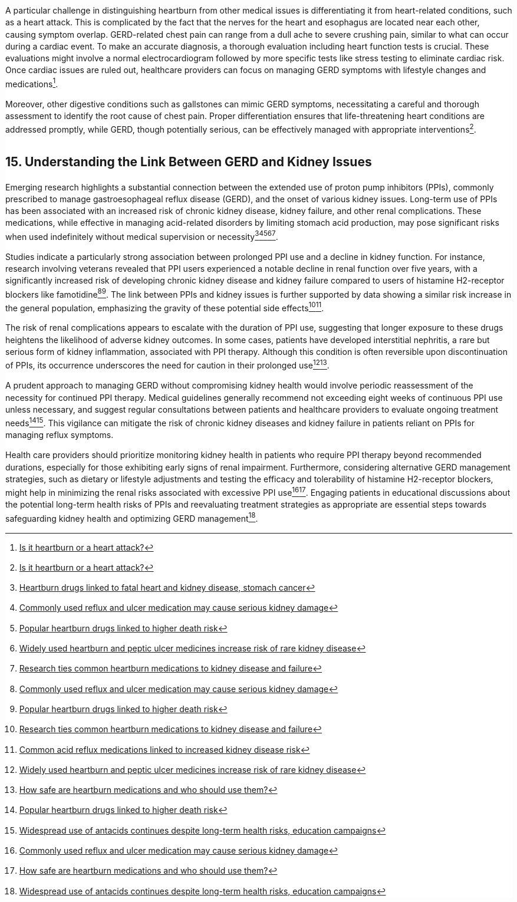 A particular challenge in distinguishing heartburn from other medical issues is differentiating it from heart-related conditions, such as a heart attack. This is complicated by the fact that the nerves for the heart and esophagus are located near each other, causing symptom overlap. GERD-related chest pain can range from a dull ache to severe crushing pain, similar to what can occur during a cardiac event. To make an accurate diagnosis, a thorough evaluation including heart function tests is crucial. These evaluations might involve a normal electrocardiogram followed by more specific tests like stress testing to eliminate cardiac risk. Once cardiac issues are ruled out, healthcare providers can focus on managing GERD symptoms with lifestyle changes and medications[^7].

Moreover, other digestive conditions such as gallstones can mimic GERD symptoms, necessitating a careful and thorough assessment to identify the root cause of chest pain. Proper differentiation ensures that life-threatening heart conditions are addressed promptly, while GERD, though potentially serious, can be effectively managed with appropriate interventions[^7].

## <a id="section-15"></a>15. Understanding the Link Between GERD and Kidney Issues

Emerging research highlights a substantial connection between the extended use of proton pump inhibitors (PPIs), commonly prescribed to manage gastroesophageal reflux disease (GERD), and the onset of various kidney issues. Long-term use of PPIs has been associated with an increased risk of chronic kidney disease, kidney failure, and other renal complications. These medications, while effective in managing acid-related disorders by limiting stomach acid production, may pose significant risks when used indefinitely without medical supervision or necessity[^18][^19][^20][^34][^21].

Studies indicate a particularly strong association between prolonged PPI use and a decline in kidney function. For instance, research involving veterans revealed that PPI users experienced a notable decline in renal function over five years, with a significantly increased risk of developing chronic kidney disease and kidney failure compared to users of histamine H2-receptor blockers like famotidine[^19][^20]. The link between PPIs and kidney issues is further supported by data showing a similar risk increase in the general population, emphasizing the gravity of these potential side effects[^21][^23].

The risk of renal complications appears to escalate with the duration of PPI use, suggesting that longer exposure to these drugs heightens the likelihood of adverse kidney outcomes. In some cases, patients have developed interstitial nephritis, a rare but serious form of kidney inflammation, associated with PPI therapy. Although this condition is often reversible upon discontinuation of PPIs, its occurrence underscores the need for caution in their prolonged use[^34][^17].

A prudent approach to managing GERD without compromising kidney health would involve periodic reassessment of the necessity for continued PPI therapy. Medical guidelines generally recommend not exceeding eight weeks of continuous PPI use unless necessary, and suggest regular consultations between patients and healthcare providers to evaluate ongoing treatment needs[^20][^2]. This vigilance can mitigate the risk of chronic kidney diseases and kidney failure in patients reliant on PPIs for managing reflux symptoms.

Health care providers should prioritize monitoring kidney health in patients who require PPI therapy beyond recommended durations, especially for those exhibiting early signs of renal impairment. Furthermore, considering alternative GERD management strategies, such as dietary or lifestyle adjustments and testing the efficacy and tolerability of histamine H2-receptor blockers, might help in minimizing the renal risks associated with excessive PPI use[^19][^17]. Engaging patients in educational discussions about the potential long-term health risks of PPIs and reevaluating treatment strategies as appropriate are essential steps towards safeguarding kidney health and optimizing GERD management[^2].


[^1]: [Diet and lifestyle guidelines can greatly reduce gastroesophageal reflux disease symptoms](https://medicalxpress.com/news/2021-01-diet-lifestyle-guidelines-greatly-gastroesophageal.html)
[^2]: [Widespread use of antacids continues despite long-term health risks, education campaigns](https://medicalxpress.com/news/2019-10-widespread-antacids-long-term-health-campaigns.html)
[^3]: [Device treats gastroesophageal reflux by stapling stomach to esophagus through mouth](https://medicalxpress.com/news/2015-09-device-gastroesophageal-reflux-stapling-stomach.html)
[^4]: [How to avoid reflux after meals this holiday season](https://medicalxpress.com/news/2022-11-reflux-meals-holiday-season.html)
[^5]: [Home remedies: Manage discomfort of heartburn](https://medicalxpress.com/news/2016-10-home-remedies-discomfort-heartburn.html)
[^6]: [Study finds that reducing intake of simple sugars improves GERD](https://medicalxpress.com/news/2022-10-intake-simple-sugars-gerd.html)
[^7]: [Is it heartburn or a heart attack?](https://medicalxpress.com/news/2017-03-heartburn-heart.html)
[^8]: [Expert tips for holiday feasting without the heartburn](https://medicalxpress.com/news/2021-12-expert-holiday-feasting-heartburn.html)
[^9]: [Invasive procedures should be reserved for a sub-group of acid reflux patients, study says](https://medicalxpress.com/news/2018-05-invasive-procedures-reserved-sub-group-acid.html)
[^10]: [Consumer Health: What's the difference between heartburn and GERD?](https://medicalxpress.com/news/2023-06-consumer-health-difference-heartburn-gerd.html)
[^11]: [Diaphragmatic breathing tied to less belching in GERD](https://medicalxpress.com/news/2018-03-diaphragmatic-tied-belching-gerd.html)
[^12]: [Myofascial therapies help treat gastroesophageal reflux](https://medicalxpress.com/news/2019-05-myofascial-therapies-gastroesophageal-reflux.html)
[^13]: [Heartburn drugs may raise risk of stomach infections: study](https://medicalxpress.com/news/2017-01-heartburn-drugs-stomach-infections.html)
[^14]: [Mediterranean-style diet may eliminate need for reflux medications](https://medicalxpress.com/news/2017-09-mediterranean-style-diet-reflux-medications.html)
[^15]: [Got chronic heartburn? Easy does it during the Thanksgiving feast](https://medicalxpress.com/news/2019-11-chronic-heartburn-easy-thanksgiving-feast.html)
[^16]: [Got GERD? eat this way to help avoid symptoms](https://medicalxpress.com/news/2023-11-gerd-symptoms.html)
[^17]: [How safe are heartburn medications and who should use them?](https://medicalxpress.com/news/2017-08-safe-heartburn-medications.html)
[^18]: [Heartburn drugs linked to fatal heart and kidney disease, stomach cancer](https://medicalxpress.com/news/2019-05-heartburn-drugs-linked-fatal-heart.html)
[^19]: [Commonly used reflux and ulcer medication may cause serious kidney damage](https://medicalxpress.com/news/2016-04-commonly-reflux-ulcer-medication-kidney.html)
[^20]: [Popular heartburn drugs linked to higher death risk](https://medicalxpress.com/news/2017-07-popular-heartburn-drugs-linked-higher.html)
[^21]: [Research ties common heartburn medications to kidney disease and failure](https://medicalxpress.com/news/2019-03-ties-common-heartburn-medications-kidney.html)
[^22]: [Some heartburn drugs may boost risk of heart attack, study finds](https://medicalxpress.com/news/2015-06-heartburn-drugs-boost-heart.html)
[^23]: [Common acid reflux medications linked to increased kidney disease risk](https://medicalxpress.com/news/2019-02-common-acid-reflux-medications-linked.html)
[^24]: [Could a low-risk surgery help your chronic heartburn?](https://medicalxpress.com/news/2016-03-low-risk-surgery-chronic-heartburn.html)
[^25]: [American Foregut Society white paper provides best practices for use of newer, less invasive GERD treatments](https://medicalxpress.com/news/2023-05-american-foregut-society-white-paper.html)
[^26]: [Study shows effectiveness of magnetic device for treatment of reflux disease](https://medicalxpress.com/news/2013-02-effectiveness-magnetic-device-treatment-reflux.html)
[^27]: [Surgical device brings hope to those with acid reflux](https://medicalxpress.com/news/2013-12-surgical-device-acid-reflux.html)
[^28]: [Magnets help cure chronic acid reflux](https://medicalxpress.com/news/2014-09-magnets-chronic-acid-reflux.html)
[^29]: [Sleeve gastrectomy plus hiatal hernia repair or fundoplication reduces GERD](https://medicalxpress.com/news/2023-06-sleeve-gastrectomy-hiatal-hernia-fundoplication.html)
[^30]: [National group wants cancer warning labels on acid reflux drugs](https://medicalxpress.com/news/2017-05-national-group-cancer-acid-reflux.html)
[^31]: [Aspects of patient/physician interaction may help alleviate heartburn symptoms](https://medicalxpress.com/news/2015-09-aspects-patientphysician-interaction-alleviate-heartburn.html)
[^32]: [Transoral fundoplication is an effective treatment for patients with GERD](https://medicalxpress.com/news/2015-01-transoral-fundoplication-effective-treatment-patients.html)
[^33]: [Common acid reflux medications promote chronic liver disease](https://medicalxpress.com/news/2017-10-common-acid-reflux-medications-chronic.html)
[^34]: [Widely used heartburn and peptic ulcer medicines increase risk of rare kidney disease](https://medicalxpress.com/news/2014-03-widely-heartburn-peptic-ulcer-medicines.html)
[^35]: [Untreated heartburn may raise risk for esophageal cancer, study says](https://medicalxpress.com/news/2012-07-untreated-heartburn-esophageal-cancer.html)
[^36]: [Could heartburn meds spur growth of drug-resistant germs in your gut?](https://medicalxpress.com/news/2020-02-heartburn-meds-spur-growth-drug-resistant.html)
[^37]: [Potential new heartburn drug studied at VUMC](https://medicalxpress.com/news/2020-02-potential-heartburn-drug-vumc.html)
[^38]: [Study shows long-term efficacy of minimally invasive therapy for patients with Barrett's esophagus](https://medicalxpress.com/news/2013-02-long-term-efficacy-minimally-invasive-therapy.html)
[^39]: [Acid reflux disease may increase risk of cancers of the larynx and esophagus](https://medicalxpress.com/news/2021-02-acid-reflux-disease-cancers-larynx.html)
[^40]: [Team uncovers pathway linking heartburn and esophageal cancer](https://medicalxpress.com/news/2013-10-team-uncovers-pathway-linking-heartburn.html)
[^41]: [Acid reflux cancer link](https://medicalxpress.com/news/2017-09-acid-reflux-cancer-link.html)
[^42]: [A case of mistaken identity: Researchers unmask cellular source of Barrett's esophagus](https://medicalxpress.com/news/2022-01-case-mistaken-identity-unmask-cellular.html)
[^43]: [Gastric reflux is common but may indicate a more serious health issue](https://medicalxpress.com/news/2016-09-gastric-reflux-common-health-issue.html)
[^44]: [Acid reflux? It's in the genes](https://medicalxpress.com/news/2013-04-acid-reflux-genes.html)
